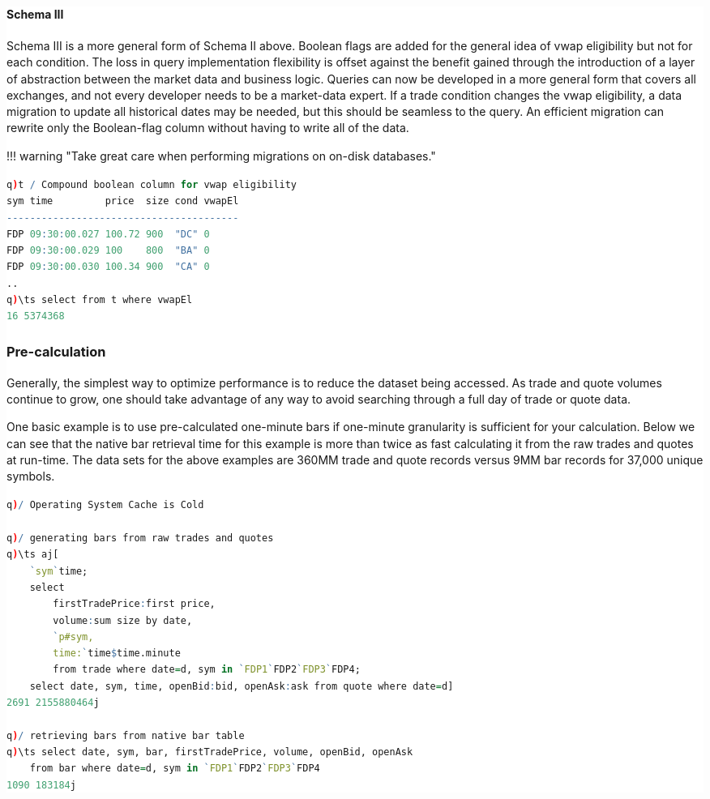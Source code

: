 

#### Schema III

Schema III is a more general form of Schema II above. Boolean flags are added for the general idea of vwap eligibility but not for each condition. The loss in query implementation flexibility is offset against the benefit gained through the introduction of a layer of abstraction between the market data and business logic. Queries can now be developed in a more general form that covers all exchanges, and not every developer needs to be a market-data expert. If a trade condition changes the vwap eligibility, a data migration to update all historical dates may be needed, but this should be seamless to the query. An efficient migration can rewrite only the Boolean-flag column without having to write all of the data.

!!! warning "Take great care when performing migrations on on-disk databases."

```q
q)t / Compound boolean column for vwap eligibility
sym time         price  size cond vwapEl 
---------------------------------------- 
FDP 09:30:00.027 100.72 900  "DC" 0
FDP 09:30:00.029 100    800  "BA" 0
FDP 09:30:00.030 100.34 900  "CA" 0
..
q)\ts select from t where vwapEl
16 5374368
```


### Pre-calculation

Generally, the simplest way to optimize performance is to reduce the dataset being accessed. As trade and quote volumes continue to grow, one should take advantage of any way to avoid searching through a full day of trade or quote data.

One basic example is to use pre-calculated one-minute bars if one-minute granularity is sufficient for your calculation. Below we can see that the native bar retrieval time for this example is more than twice as fast calculating it from the raw trades and quotes at run-time. The data sets for the above examples are 360MM trade and quote records versus 9MM bar records for 37,000 unique symbols.

```q
q)/ Operating System Cache is Cold

q)/ generating bars from raw trades and quotes
q)\ts aj[
    `sym`time;
    select 
        firstTradePrice:first price, 
        volume:sum size by date, 
        `p#sym, 
        time:`time$time.minute 
        from trade where date=d, sym in `FDP1`FDP2`FDP3`FDP4; 
    select date, sym, time, openBid:bid, openAsk:ask from quote where date=d]
2691 2155880464j

q)/ retrieving bars from native bar table
q)\ts select date, sym, bar, firstTradePrice, volume, openBid, openAsk 
    from bar where date=d, sym in `FDP1`FDP2`FDP3`FDP4
1090 183184j
```
